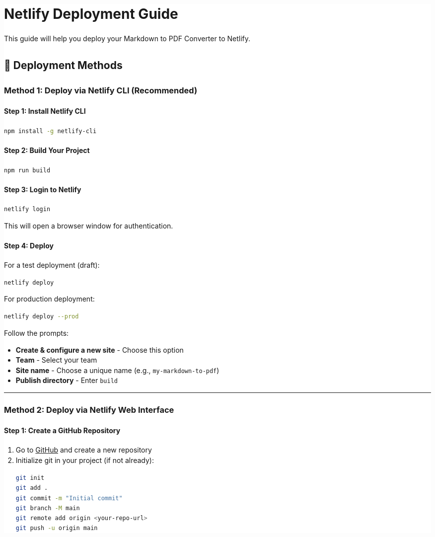 # Netlify Deployment Guide

This guide will help you deploy your Markdown to PDF Converter to Netlify.

## 🚀 Deployment Methods

### Method 1: Deploy via Netlify CLI (Recommended)

#### Step 1: Install Netlify CLI

```bash
npm install -g netlify-cli
```

#### Step 2: Build Your Project

```bash
npm run build
```

#### Step 3: Login to Netlify

```bash
netlify login
```

This will open a browser window for authentication.

#### Step 4: Deploy

For a test deployment (draft):
```bash
netlify deploy
```

For production deployment:
```bash
netlify deploy --prod
```

Follow the prompts:
- **Create & configure a new site** - Choose this option
- **Team** - Select your team
- **Site name** - Choose a unique name (e.g., `my-markdown-to-pdf`)
- **Publish directory** - Enter `build`

---

### Method 2: Deploy via Netlify Web Interface

#### Step 1: Create a GitHub Repository

1. Go to [GitHub](https://github.com) and create a new repository
2. Initialize git in your project (if not already):
   ```bash
   git init
   git add .
   git commit -m "Initial commit"
   git branch -M main
   git remote add origin <your-repo-url>
   git push -u origin main
   ```
